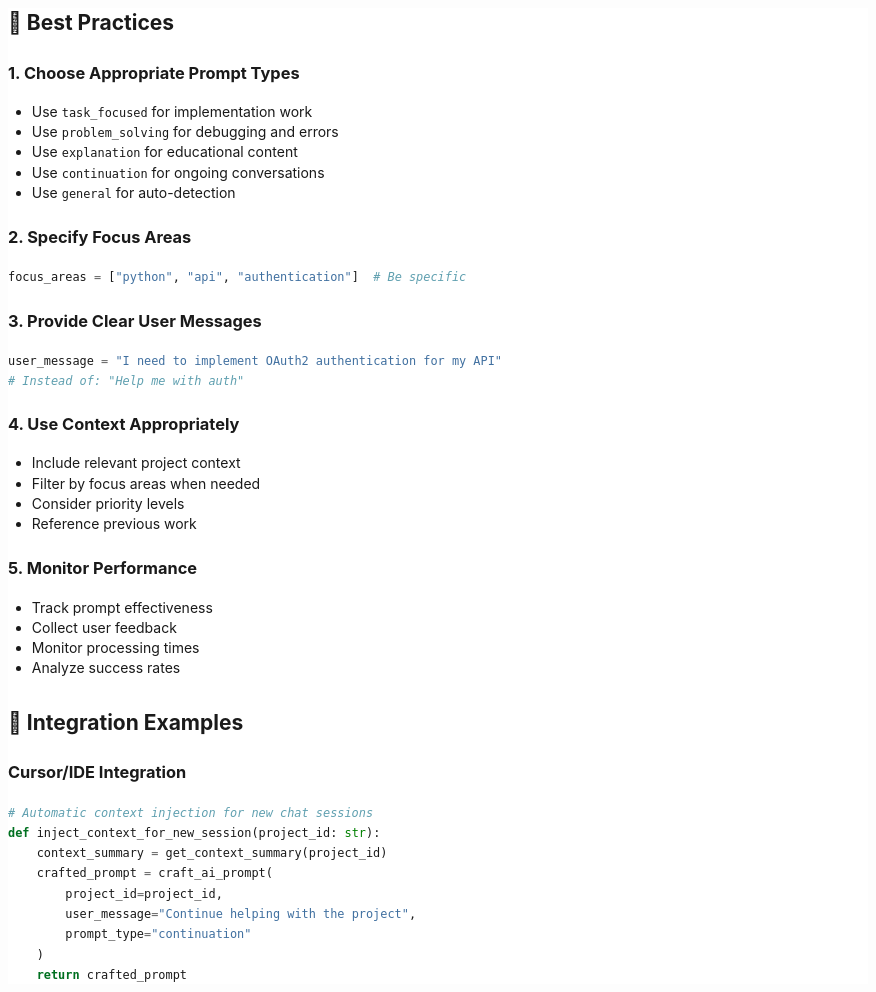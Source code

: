 ## 🎯 **Best Practices**

### **1. Choose Appropriate Prompt Types**

- Use `task_focused` for implementation work
- Use `problem_solving` for debugging and errors
- Use `explanation` for educational content
- Use `continuation` for ongoing conversations
- Use `general` for auto-detection

### **2. Specify Focus Areas**

```python
focus_areas = ["python", "api", "authentication"]  # Be specific
```

### **3. Provide Clear User Messages**

```python
user_message = "I need to implement OAuth2 authentication for my API"
# Instead of: "Help me with auth"
```

### **4. Use Context Appropriately**

- Include relevant project context
- Filter by focus areas when needed
- Consider priority levels
- Reference previous work

### **5. Monitor Performance**

- Track prompt effectiveness
- Collect user feedback
- Monitor processing times
- Analyze success rates

## 🚀 **Integration Examples**

### **Cursor/IDE Integration**

```python
# Automatic context injection for new chat sessions
def inject_context_for_new_session(project_id: str):
    context_summary = get_context_summary(project_id)
    crafted_prompt = craft_ai_prompt(
        project_id=project_id,
        user_message="Continue helping with the project",
        prompt_type="continuation"
    )
    return crafted_prompt
```
